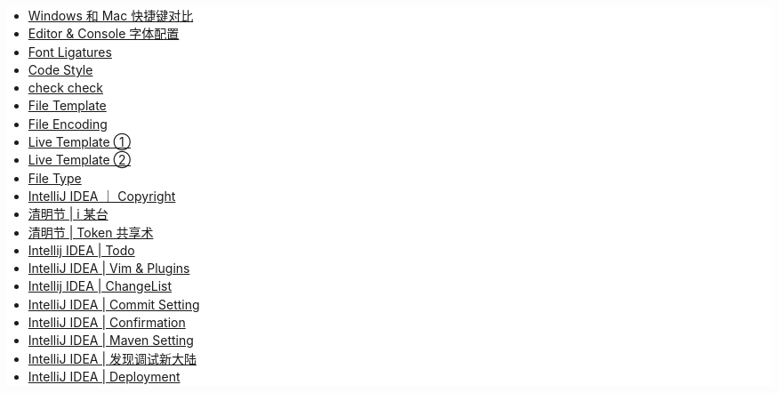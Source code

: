 - [Windows  和 Mac 快捷键对比](http://mp.weixin.qq.com/s?__biz=MzI4MjQ1NDU3NQ==&amp;mid=2247484331&amp;idx=1&amp;sn=fc89b39b7845dedc6eefd71c3f546cd4&amp;chksm=eb98fcebdcef75fd97682c8d6f2d9b80c8482a30889880ecf228156d09c72f5c51716140829f&amp;scene=27#wechat_redirect) 
- [Editor &amp; Console 字体配置](http://mp.weixin.qq.com/s?__biz=MzI4MjQ1NDU3NQ==&amp;mid=2247484339&amp;idx=1&amp;sn=fd30ede9c63e62b29323c40a71791d17&amp;chksm=eb98fcf3dcef75e5c9bf09b3217092cca0fc09183c7a0255f8e23aa04e7844cafc5b152c212b&amp;scene=27#wechat_redirect) 
- [Font Ligatures](http://mp.weixin.qq.com/s?__biz=MzI4MjQ1NDU3NQ==&amp;mid=2247484353&amp;idx=1&amp;sn=ee65d3a08b645bc632eea3c6c96f25be&amp;chksm=eb98fc81dcef7597698fcbc2477fc08fbeccd38882d572058ca5826783a7cbd903a21a01fc9b&amp;scene=27#wechat_redirect) 
- [Code Style](http://mp.weixin.qq.com/s?__biz=MzI4MjQ1NDU3NQ==&amp;mid=2247484364&amp;idx=1&amp;sn=3dba2983a8a1fd05cfced6bec677261f&amp;chksm=eb98fc8cdcef759a99df3066798131ba0f1b2bc022c9bd16edbf296789706e4bef620526c24b&amp;scene=27#wechat_redirect) 
- [check check](http://mp.weixin.qq.com/s?__biz=MzI4MjQ1NDU3NQ==&amp;mid=2247484373&amp;idx=1&amp;sn=0bdaf7154895e6fdef47c5772baf5d06&amp;chksm=eb98fc95dcef7583fdb5a45cbdf1647fbb835b15bbcf8cd9ebd52d6f4dabaa3975aa9c97939c&amp;scene=27#wechat_redirect) 
- [File Template](http://mp.weixin.qq.com/s?__biz=MzI4MjQ1NDU3NQ==&amp;mid=2247484383&amp;idx=1&amp;sn=d35b14bed408147f51875fbee5cf3a79&amp;chksm=eb98fc9fdcef75892994f21075404b6dd9c9587e914bb33227251c61c98a8e1b62897a4e600a&amp;scene=27#wechat_redirect) 
- [File Encoding](http://mp.weixin.qq.com/s?__biz=MzI4MjQ1NDU3NQ==&amp;mid=2247484393&amp;idx=1&amp;sn=bbc14edcba578048d207991793db58ae&amp;chksm=eb98fca9dcef75bfcd4dbf0a59fb49ec61d0ed45f76ecac077540647b382b57ebcfb65bf2756&amp;scene=27#wechat_redirect) 
- [Live Template ①](http://mp.weixin.qq.com/s?__biz=MzI4MjQ1NDU3NQ==&amp;mid=2247484406&amp;idx=1&amp;sn=ee4fe09142d623259e6356a83c46c70b&amp;chksm=eb98fcb6dcef75a0f68c879670a399e9c29d1a5cebeccab8f4e7f8c61c2d7b1b686a394a8e86&amp;scene=27#wechat_redirect) 
- [Live Template ②](http://mp.weixin.qq.com/s?__biz=MzI4MjQ1NDU3NQ==&amp;mid=2247484434&amp;idx=1&amp;sn=d165d7f232c79836dd8be9238721f576&amp;chksm=eb98fb52dcef72449e5a6ce875bf9cdf4dfce5a8dfa8ffc3c90be7b4932b6d3aa7ebbc37deaf&amp;scene=27#wechat_redirect) 
- [File Type](http://mp.weixin.qq.com/s?__biz=MzI4MjQ1NDU3NQ==&amp;mid=2247484443&amp;idx=1&amp;sn=5be41c972fe2fd5312087c042e28c3d8&amp;chksm=eb98fb5bdcef724da4f7cba3cff05ebc1a2cc357f3772307522abc09d8e0cb0cc1e0cd47d0ea&amp;scene=27#wechat_redirect) 
- [IntelliJ IDEA ｜ Copyright](http://mp.weixin.qq.com/s?__biz=MzI4MjQ1NDU3NQ==&amp;mid=2247484456&amp;idx=1&amp;sn=615ef5d212689db7088bf4bea98e6f96&amp;chksm=eb98fb68dcef727e5c6d517cc8b04fe5bebdfb935146500946d605d8ca4f72c4ccfeabf295e9&amp;scene=27#wechat_redirect) 
- [清明节 | i 某台](http://mp.weixin.qq.com/s?__biz=MzI4MjQ1NDU3NQ==&amp;mid=2247484468&amp;idx=1&amp;sn=94b6c5a62f5fe87047c7e55c83ff6f59&amp;chksm=eb98fb74dcef7262b58710b7faefd7f63bd88c2e569179cca641ae328ed7fd0b0676590168c0&amp;scene=27#wechat_redirect) 
- [清明节 | Token 共享术](http://mp.weixin.qq.com/s?__biz=MzI4MjQ1NDU3NQ==&amp;mid=2247484493&amp;idx=1&amp;sn=351b3ef6de9d1b91101f2ad14081ae23&amp;chksm=eb98fb0ddcef721bb6d8d74e9b59d340d9087768528fa58b3249e20e1d83d6eb94edf7cf529f&amp;scene=27#wechat_redirect) 
- [Intellij IDEA | Todo](http://mp.weixin.qq.com/s?__biz=MzI4MjQ1NDU3NQ==&amp;mid=2247484504&amp;idx=1&amp;sn=2f4fa04fd5461890bab92726580c7ef3&amp;chksm=eb98fb18dcef720ecf62d264c300a30012c2f2a2515f5126f8cbaed8271f808a16138736bc68&amp;scene=27#wechat_redirect) 
- [IntelliJ IDEA | Vim &amp; Plugins​](http://mp.weixin.qq.com/s?__biz=MzI4MjQ1NDU3NQ==&amp;mid=2247484516&amp;idx=1&amp;sn=6e6ecda7f4892def46a641296fb3eeac&amp;chksm=eb98fb24dcef72323d79b4cf49c7b1f14b89a269097235b3129cea8ab73da1c2a83c209e7923&amp;scene=27#wechat_redirect) 
- [Intellij IDEA | ChangeList](http://mp.weixin.qq.com/s?__biz=MzI4MjQ1NDU3NQ==&amp;mid=2247484530&amp;idx=1&amp;sn=557130de0a39f3514deda8bd05eba55b&amp;chksm=eb98fb32dcef722474d799b37adf23aa36357f69a88b78ed2afaf2cd6c9f76d6993615e75621&amp;scene=27#wechat_redirect) 
- [IntelliJ IDEA | Commit Setting](http://mp.weixin.qq.com/s?__biz=MzI4MjQ1NDU3NQ==&amp;mid=2247484541&amp;idx=1&amp;sn=f0722a8863ad1ef21d77d0bd31969296&amp;chksm=eb98fb3ddcef722bdfaf5340b21033b169183b1220d67a872c372234ab60653f8f01811b3d28&amp;scene=27#wechat_redirect) 
- [IntelliJ IDEA | Confirmation](http://mp.weixin.qq.com/s?__biz=MzI4MjQ1NDU3NQ==&amp;mid=2247484553&amp;idx=1&amp;sn=bc27031adf5c922ca3d5b7a0fd767f47&amp;chksm=eb98fbc9dcef72dfb547e4791ba53e53c0059830e1779ba59f2edb6b8e1405e1655a09365319&amp;scene=27#wechat_redirect) 
- [IntelliJ IDEA | Maven Setting](http://mp.weixin.qq.com/s?__biz=MzI4MjQ1NDU3NQ==&amp;mid=2247484565&amp;idx=1&amp;sn=6b543d3b1c94319f48fd7ff3347e4ab5&amp;chksm=eb98fbd5dcef72c3e8b0f7787d13860683e7a8baae89bcffa9ac9c99e9a5606e578b479ad067&amp;scene=27#wechat_redirect) 
- [IntelliJ IDEA | 发现调试新大陆](http://mp.weixin.qq.com/s?__biz=MzI4MjQ1NDU3NQ==&amp;mid=2247484580&amp;idx=1&amp;sn=9411c3242ea23fc04f79f1c96bbb952c&amp;chksm=eb98fbe4dcef72f259494b08fdce583162ffa762999675e8fd6ce61cafdcf62811db4c0f3b81&amp;scene=27#wechat_redirect) 
- [IntelliJ IDEA | Deployment](http://mp.weixin.qq.com/s?__biz=MzI4MjQ1NDU3NQ==&amp;mid=2247484592&amp;idx=1&amp;sn=c4ad5733082386ea56373b7aa4ed350f&amp;chksm=eb98fbf0dcef72e68cb2f01f1d8c14c0a80e0620db63287d8d4adb51f40fa376800f24a8ee99&amp;scene=27#wechat_redirect) 